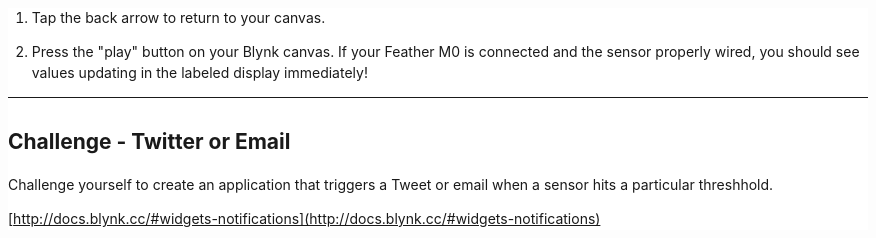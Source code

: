 1.  Tap the back arrow to return to your canvas.

1.  Press the "play" button on your Blynk canvas.  If your Feather M0 is connected and the sensor properly wired, you should see values updating in the labeled display immediately!

---

## Challenge - Twitter or Email

Challenge yourself to create an application that triggers a Tweet or email when a sensor hits a particular threshhold.

[http://docs.blynk.cc/#widgets-notifications](http://docs.blynk.cc/#widgets-notifications)



